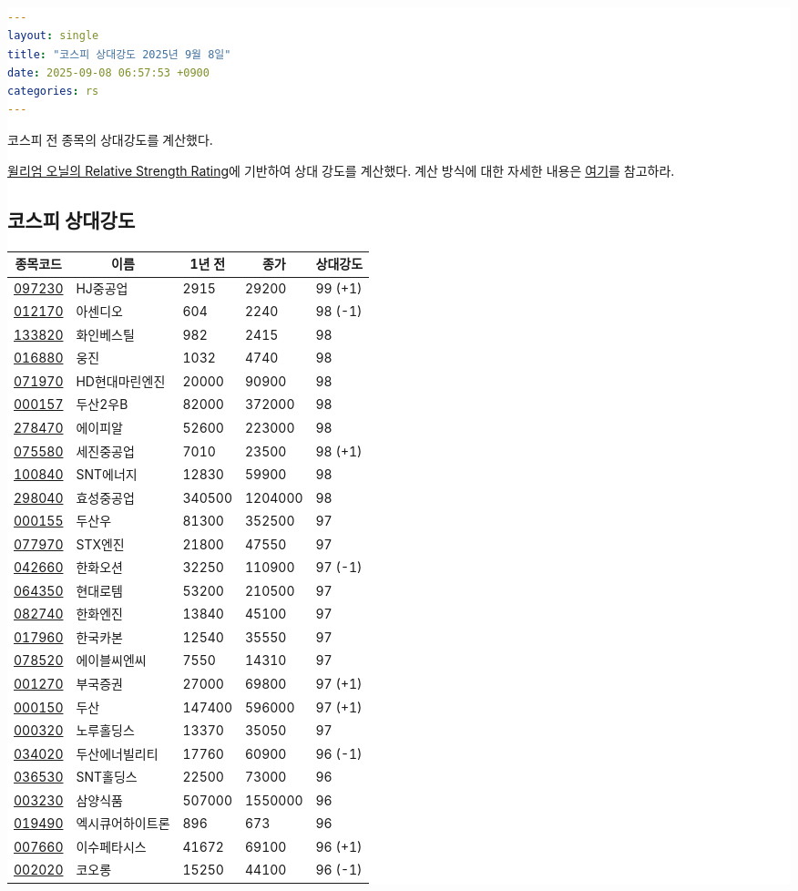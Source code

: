 ```yaml
---
layout: single
title: "코스피 상대강도 2025년 9월 8일"
date: 2025-09-08 06:57:53 +0900
categories: rs
---
```

코스피 전 종목의 상대강도를 계산했다.

[윌리엄 오닐의 Relative Strength Rating](https://www.williamoneil.com/proprietary-ratings-and-rankings/)에 기반하여 상대 강도를 계산했다.
계산 방식에 대한 자세한 내용은 [여기](https://dalinaum.github.io/investment/2024/08/26/how-i-calculated-relative-strength.html)를 참고하라.

## 코스피 상대강도

|종목코드|이름|1년 전|종가|상대강도|
|------|---|-----|--|------|
|[097230](https://finance.daum.net/quotes/A097230)|HJ중공업|2915|29200|99 (+1)|
|[012170](https://finance.daum.net/quotes/A012170)|아센디오|604|2240|98 (-1)|
|[133820](https://finance.daum.net/quotes/A133820)|화인베스틸|982|2415|98 |
|[016880](https://finance.daum.net/quotes/A016880)|웅진|1032|4740|98 |
|[071970](https://finance.daum.net/quotes/A071970)|HD현대마린엔진|20000|90900|98 |
|[000157](https://finance.daum.net/quotes/A000157)|두산2우B|82000|372000|98 |
|[278470](https://finance.daum.net/quotes/A278470)|에이피알|52600|223000|98 |
|[075580](https://finance.daum.net/quotes/A075580)|세진중공업|7010|23500|98 (+1)|
|[100840](https://finance.daum.net/quotes/A100840)|SNT에너지|12830|59900|98 |
|[298040](https://finance.daum.net/quotes/A298040)|효성중공업|340500|1204000|98 |
|[000155](https://finance.daum.net/quotes/A000155)|두산우|81300|352500|97 |
|[077970](https://finance.daum.net/quotes/A077970)|STX엔진|21800|47550|97 |
|[042660](https://finance.daum.net/quotes/A042660)|한화오션|32250|110900|97 (-1)|
|[064350](https://finance.daum.net/quotes/A064350)|현대로템|53200|210500|97 |
|[082740](https://finance.daum.net/quotes/A082740)|한화엔진|13840|45100|97 |
|[017960](https://finance.daum.net/quotes/A017960)|한국카본|12540|35550|97 |
|[078520](https://finance.daum.net/quotes/A078520)|에이블씨엔씨|7550|14310|97 |
|[001270](https://finance.daum.net/quotes/A001270)|부국증권|27000|69800|97 (+1)|
|[000150](https://finance.daum.net/quotes/A000150)|두산|147400|596000|97 (+1)|
|[000320](https://finance.daum.net/quotes/A000320)|노루홀딩스|13370|35050|97 |
|[034020](https://finance.daum.net/quotes/A034020)|두산에너빌리티|17760|60900|96 (-1)|
|[036530](https://finance.daum.net/quotes/A036530)|SNT홀딩스|22500|73000|96 |
|[003230](https://finance.daum.net/quotes/A003230)|삼양식품|507000|1550000|96 |
|[019490](https://finance.daum.net/quotes/A019490)|엑시큐어하이트론|896|673|96 |
|[007660](https://finance.daum.net/quotes/A007660)|이수페타시스|41672|69100|96 (+1)|
|[002020](https://finance.daum.net/quotes/A002020)|코오롱|15250|44100|96 (-1)|